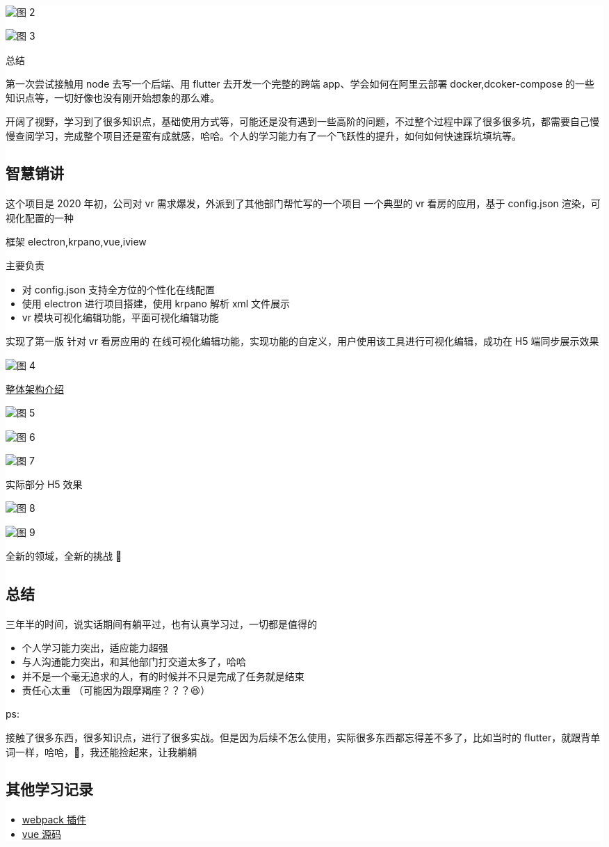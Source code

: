 ![图 2](https://qiniu.yenmysoft.com.cn/y-blog-images/docs/work/myy/d313d7188a4c549ef59149bb178f3cd1dabe9ca1ccc1e77f6c1fc476b9a82549.png)

![图 3](https://qiniu.yenmysoft.com.cn/y-blog-images/docs/work/myy/1cca9343a049b8c19d478dae583a05b302e8c571cea89b77c6ae264e80415a58.png)

总结

第一次尝试接触用 node 去写一个后端、用 flutter 去开发一个完整的跨端 app、学会如何在阿里云部署 docker,dcoker-compose 的一些知识点等，一切好像也没有刚开始想象的那么难。

开阔了视野，学习到了很多知识点，基础使用方式等，可能还是没有遇到一些高阶的问题，不过整个过程中踩了很多很多坑，都需要自己慢慢查阅学习，完成整个项目还是蛮有成就感，哈哈。个人的学习能力有了一个飞跃性的提升，如何如何快速踩坑填坑等。

## 智慧销讲

这个项目是 2020 年初，公司对 vr 需求爆发，外派到了其他部门帮忙写的一个项目 一个典型的 vr 看房的应用，基于 config.json 渲染，可视化配置的一种

框架 electron,krpano,vue,iview

主要负责

- 对 config.json 支持全方位的个性化在线配置
- 使用 electron 进行项目搭建，使用 krpano 解析 xml 文件展示
- vr 模块可视化编辑功能，平面可视化编辑功能

实现了第一版 针对 vr 看房应用的 在线可视化编辑功能，实现功能的自定义，用户使用该工具进行可视化编辑，成功在 H5 端同步展示效果

![图 4](https://qiniu.yenmysoft.com.cn/y-blog-images/docs/work/myy/79cdfd80f98b5985783838b06e4586afc61d60f221dd830e5a35d074a46b0ed0.png)

[整体架构介绍](https://github.com/killdada/my-blog/tree/master/electron)

![图 5](https://qiniu.yenmysoft.com.cn/y-blog-images/docs/work/myy/ce8097105abea890407a24e9143ed997287e70482e81fb7b482699254eaa0db9.png)

![图 6](https://qiniu.yenmysoft.com.cn/y-blog-images/docs/work/myy/592243c3551b81a402c1f104d621530043c1a29ed2b96a9ad718e9b51dd9b34e.png)

![图 7](https://qiniu.yenmysoft.com.cn/y-blog-images/docs/work/myy/a18d75f8faba2fa42d063efa2d32f846b745f10f802c9b5fa6f71874571992d5.png)

实际部分 H5 效果

![图 8](https://qiniu.yenmysoft.com.cn/y-blog-images/docs/work/myy/4117d489d415f2c6f41028455744f3e857099514efcecb88d568bff5031c35fd.png)

![图 9](https://qiniu.yenmysoft.com.cn/y-blog-images/docs/work/myy/6b523dca86dd30839a427f3526be54e5e227594d648cc0a99433e33b0851cfe7.png)

全新的领域，全新的挑战 🤔

## 总结

三年半的时间，说实话期间有躺平过，也有认真学习过，一切都是值得的

- 个人学习能力突出，适应能力超强
- 与人沟通能力突出，和其他部门打交道太多了，哈哈
- 并不是一个毫无追求的人，有的时候并不只是完成了任务就是结束
- 责任心太重 （可能因为跟摩羯座？？？😆）

ps:

接触了很多东西，很多知识点，进行了很多实战。但是因为后续不怎么使用，实际很多东西都忘得差不多了，比如当时的 flutter，就跟背单词一样，哈哈，🙅‍，我还能捡起来，让我躺躺

## 其他学习记录

- [webpack 插件](https://github.com/killdada/webpack)
- [vue 源码](https://github.com/killdada/my-blog/tree/master/vue)

